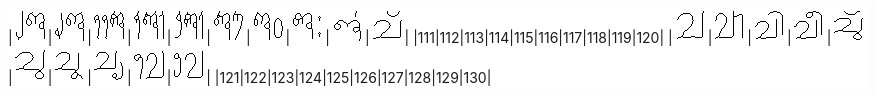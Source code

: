 |![111.png](a_tulu_data/111.png)|![112.png](a_tulu_data/112.png)|![113.png](a_tulu_data/113.png)|![114.png](a_tulu_data/114.png)|![115.png](a_tulu_data/115.png)|![116.png](a_tulu_data/116.png)|![117.png](a_tulu_data/117.png)|![118.png](a_tulu_data/118.png)|![119.png](a_tulu_data/119.png)|![120.png](a_tulu_data/120.png)|
|111|112|113|114|115|116|117|118|119|120|
|![121.png](a_tulu_data/121.png)|![122.png](a_tulu_data/122.png)|![123.png](a_tulu_data/123.png)|![124.png](a_tulu_data/124.png)|![125.png](a_tulu_data/125.png)|![126.png](a_tulu_data/126.png)|![127.png](a_tulu_data/127.png)|![128.png](a_tulu_data/128.png)|![129.png](a_tulu_data/129.png)|![130.png](a_tulu_data/130.png)|
|121|122|123|124|125|126|127|128|129|130|